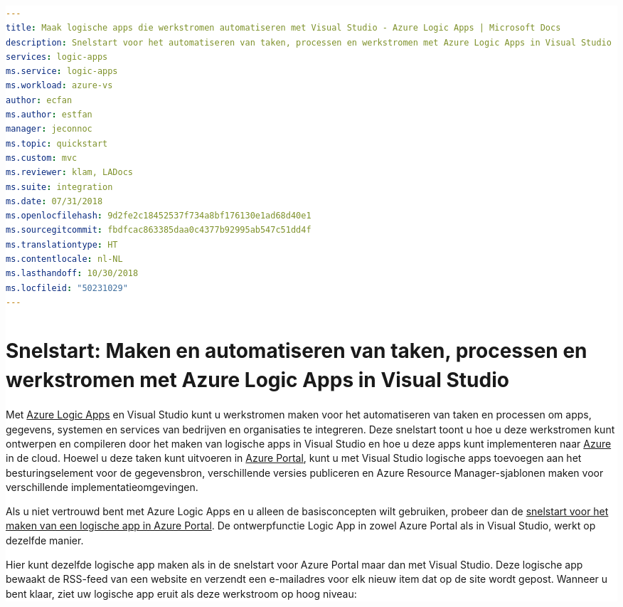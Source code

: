 ```yaml
---
title: Maak logische apps die werkstromen automatiseren met Visual Studio - Azure Logic Apps | Microsoft Docs
description: Snelstart voor het automatiseren van taken, processen en werkstromen met Azure Logic Apps in Visual Studio
services: logic-apps
ms.service: logic-apps
ms.workload: azure-vs
author: ecfan
ms.author: estfan
manager: jeconnoc
ms.topic: quickstart
ms.custom: mvc
ms.reviewer: klam, LADocs
ms.suite: integration
ms.date: 07/31/2018
ms.openlocfilehash: 9d2fe2c18452537f734a8bf176130e1ad68d40e1
ms.sourcegitcommit: fbdfcac863385daa0c4377b92995ab547c51dd4f
ms.translationtype: HT
ms.contentlocale: nl-NL
ms.lasthandoff: 10/30/2018
ms.locfileid: "50231029"
---
```

# <a name="quickstart-create-and-automate-tasks-processes-and-workflows-with-azure-logic-apps---visual-studio"></a>Snelstart: Maken en automatiseren van taken, processen en werkstromen met Azure Logic Apps in Visual Studio

Met [Azure Logic Apps](../logic-apps/logic-apps-overview.md) en Visual Studio kunt u werkstromen maken voor het automatiseren van taken en processen om apps, gegevens, systemen en services van bedrijven en organisaties te integreren. Deze snelstart toont u hoe u deze werkstromen kunt ontwerpen en compileren door het maken van logische apps in Visual Studio en hoe u deze apps kunt implementeren naar <a href="https://docs.microsoft.com/azure/guides/developer/azure-developer-guide" target="_blank">Azure</a> in de cloud. Hoewel u deze taken kunt uitvoeren in <a href="https://portal.azure.com" target="_blank">Azure Portal</a>, kunt u met Visual Studio logische apps toevoegen aan het besturingselement voor de gegevensbron, verschillende versies publiceren en Azure Resource Manager-sjablonen maken voor verschillende implementatieomgevingen. 

Als u niet vertrouwd bent met Azure Logic Apps en u alleen de basisconcepten wilt gebruiken, probeer dan de [snelstart voor het maken van een logische app in Azure Portal](../logic-apps/quickstart-create-first-logic-app-workflow.md). De ontwerpfunctie Logic App in zowel Azure Portal als in Visual Studio, werkt op dezelfde manier. 

Hier kunt dezelfde logische app maken als in de snelstart voor Azure Portal maar dan met Visual Studio. Deze logische app bewaakt de RSS-feed van een website en verzendt een e-mailadres voor elk nieuw item dat op de site wordt gepost. Wanneer u bent klaar, ziet uw logische app eruit als deze werkstroom op hoog niveau:
